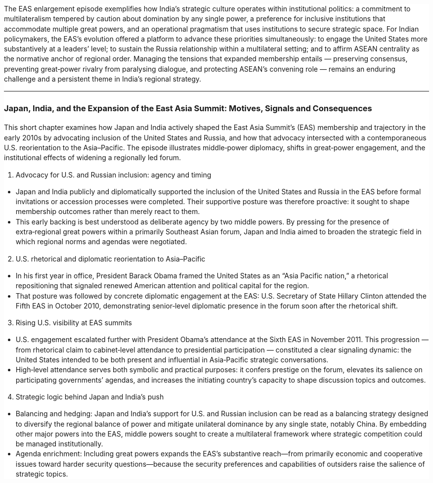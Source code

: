 The EAS enlargement episode exemplifies how India’s strategic culture operates within institutional politics: a commitment to multilateralism tempered by caution about domination by any single power, a preference for inclusive institutions that accommodate multiple great powers, and an operational pragmatism that uses institutions to secure strategic space. For Indian policymakers, the EAS’s evolution offered a platform to advance these priorities simultaneously: to engage the United States more substantively at a leaders’ level; to sustain the Russia relationship within a multilateral setting; and to affirm ASEAN centrality as the normative anchor of regional order. Managing the tensions that expanded membership entails — preserving consensus, preventing great‑power rivalry from paralysing dialogue, and protecting ASEAN’s convening role — remains an enduring challenge and a persistent theme in India’s regional strategy.

---

### Japan, India, and the Expansion of the East Asia Summit: Motives, Signals and Consequences

This short chapter examines how Japan and India actively shaped the East Asia Summit’s (EAS) membership and trajectory in the early 2010s by advocating inclusion of the United States and Russia, and how that advocacy intersected with a contemporaneous U.S. reorientation to the Asia–Pacific. The episode illustrates middle‑power diplomacy, shifts in great‑power engagement, and the institutional effects of widening a regionally led forum.

1. Advocacy for U.S. and Russian inclusion: agency and timing
- Japan and India publicly and diplomatically supported the inclusion of the United States and Russia in the EAS before formal invitations or accession processes were completed. Their supportive posture was therefore proactive: it sought to shape membership outcomes rather than merely react to them.
- This early backing is best understood as deliberate agency by two middle powers. By pressing for the presence of extra‑regional great powers within a primarily Southeast Asian forum, Japan and India aimed to broaden the strategic field in which regional norms and agendas were negotiated.

2. U.S. rhetorical and diplomatic reorientation to Asia–Pacific
- In his first year in office, President Barack Obama framed the United States as an “Asia Pacific nation,” a rhetorical repositioning that signaled renewed American attention and political capital for the region.
- That posture was followed by concrete diplomatic engagement at the EAS: U.S. Secretary of State Hillary Clinton attended the Fifth EAS in October 2010, demonstrating senior‑level diplomatic presence in the forum soon after the rhetorical shift.

3. Rising U.S. visibility at EAS summits
- U.S. engagement escalated further with President Obama’s attendance at the Sixth EAS in November 2011. This progression — from rhetorical claim to cabinet‑level attendance to presidential participation — constituted a clear signaling dynamic: the United States intended to be both present and influential in Asia‑Pacific strategic conversations.
- High‑level attendance serves both symbolic and practical purposes: it confers prestige on the forum, elevates its salience on participating governments’ agendas, and increases the initiating country’s capacity to shape discussion topics and outcomes.

4. Strategic logic behind Japan and India’s push
- Balancing and hedging: Japan and India’s support for U.S. and Russian inclusion can be read as a balancing strategy designed to diversify the regional balance of power and mitigate unilateral dominance by any single state, notably China. By embedding other major powers into the EAS, middle powers sought to create a multilateral framework where strategic competition could be managed institutionally.
- Agenda enrichment: Including great powers expands the EAS’s substantive reach—from primarily economic and cooperative issues toward harder security questions—because the security preferences and capabilities of outsiders raise the salience of strategic topics.

